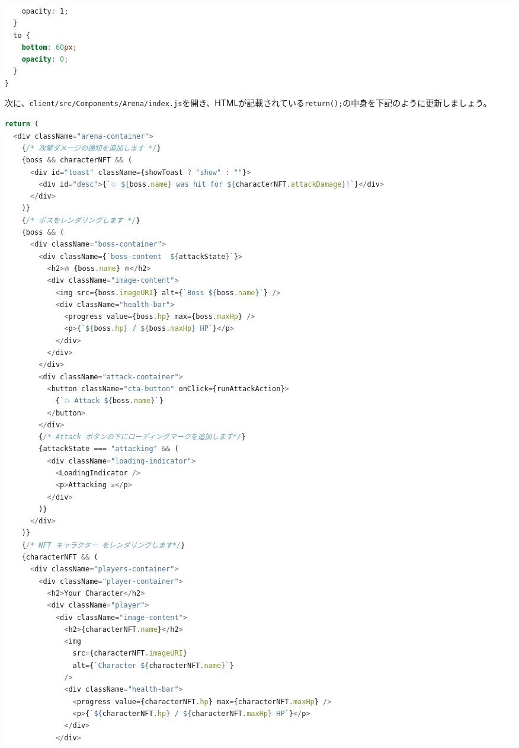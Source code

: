 ```css
    opacity: 1;
  }
  to {
    bottom: 60px;
    opacity: 0;
  }
}
```

次に、`client/src/Components/Arena/index.js`を開き、HTMLが記載されている`return();`の中身を下記のように更新しましょう。

```js
return (
  <div className="arena-container">
    {/* 攻撃ダメージの通知を追加します */}
    {boss && characterNFT && (
      <div id="toast" className={showToast ? "show" : ""}>
        <div id="desc">{`💥 ${boss.name} was hit for ${characterNFT.attackDamage}!`}</div>
      </div>
    )}
    {/* ボスをレンダリングします */}
    {boss && (
      <div className="boss-container">
        <div className={`boss-content  ${attackState}`}>
          <h2>🔥 {boss.name} 🔥</h2>
          <div className="image-content">
            <img src={boss.imageURI} alt={`Boss ${boss.name}`} />
            <div className="health-bar">
              <progress value={boss.hp} max={boss.maxHp} />
              <p>{`${boss.hp} / ${boss.maxHp} HP`}</p>
            </div>
          </div>
        </div>
        <div className="attack-container">
          <button className="cta-button" onClick={runAttackAction}>
            {`💥 Attack ${boss.name}`}
          </button>
        </div>
        {/* Attack ボタンの下にローディングマークを追加します*/}
        {attackState === "attacking" && (
          <div className="loading-indicator">
            <LoadingIndicator />
            <p>Attacking ⚔️</p>
          </div>
        )}
      </div>
    )}
    {/* NFT キャラクター をレンダリングします*/}
    {characterNFT && (
      <div className="players-container">
        <div className="player-container">
          <h2>Your Character</h2>
          <div className="player">
            <div className="image-content">
              <h2>{characterNFT.name}</h2>
              <img
                src={characterNFT.imageURI}
                alt={`Character ${characterNFT.name}`}
              />
              <div className="health-bar">
                <progress value={characterNFT.hp} max={characterNFT.maxHp} />
                <p>{`${characterNFT.hp} / ${characterNFT.maxHp} HP`}</p>
              </div>
            </div>
```
